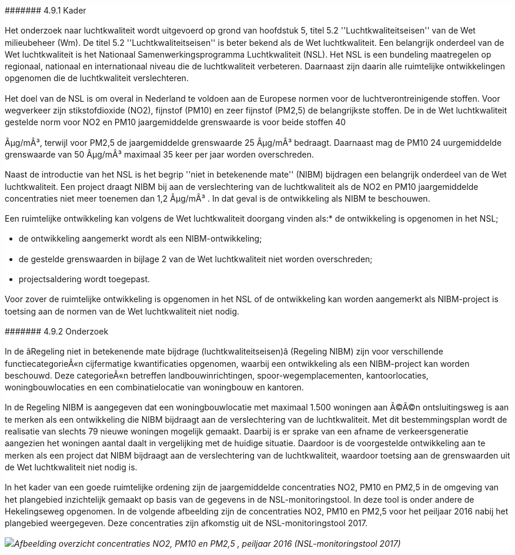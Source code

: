 ####### 4\.9\.1 Kader

Het onderzoek naar luchtkwaliteit wordt uitgevoerd op grond van hoofdstuk 5, titel 5\.2 ''Luchtkwaliteitseisen'' van de Wet milieubeheer (Wm). De titel 5\.2 ''Luchtkwaliteitseisen'' is beter bekend als de Wet luchtkwaliteit. Een belangrijk onderdeel van de Wet luchtkwaliteit is het Nationaal Samenwerkingsprogramma Luchtkwaliteit (NSL). Het NSL is een bundeling maatregelen op regionaal, nationaal en internationaal niveau die de luchtkwaliteit verbeteren. Daarnaast zijn daarin alle ruimtelijke ontwikkelingen opgenomen die de luchtkwaliteit verslechteren.

Het doel van de NSL is om overal in Nederland te voldoen aan de Europese normen voor de luchtverontreinigende stoffen. Voor wegverkeer zijn stikstofdioxide (NO2), fijnstof (PM10) en zeer fijnstof (PM2,5) de belangrijkste stoffen. De in de Wet luchtkwaliteit gestelde norm voor NO2 en PM10 jaargemiddelde grenswaarde is voor beide stoffen 40

Âµg/mÂ³, terwijl voor PM2,5 de jaargemiddelde grenswaarde 25 Âµg/mÂ³ bedraagt. Daarnaast mag de PM10 24 uurgemiddelde grenswaarde van 50 Âµg/mÂ³ maximaal 35 keer per jaar worden overschreden.

Naast de introductie van het NSL is het begrip ''niet in betekenende mate'' (NIBM) bijdragen een belangrijk onderdeel van de Wet luchtkwaliteit. Een project draagt NIBM bij aan de verslechtering van de luchtkwaliteit als de NO2 en PM10 jaargemiddelde concentraties niet meer toenemen dan 1,2 Âµg/mÂ³ . In dat geval is de ontwikkeling als NIBM te beschouwen.

Een ruimtelijke ontwikkeling kan volgens de Wet luchtkwaliteit doorgang vinden als:* de ontwikkeling is opgenomen in het NSL;

* de ontwikkeling aangemerkt wordt als een NIBM\-ontwikkeling;

* de gestelde grenswaarden in bijlage 2 van de Wet luchtkwaliteit niet worden overschreden;

* projectsaldering wordt toegepast.

Voor zover de ruimtelijke ontwikkeling is opgenomen in het NSL of de ontwikkeling kan worden aangemerkt als NIBM\-project is toetsing aan de normen van de Wet luchtkwaliteit niet nodig.

####### 4\.9\.2 Onderzoek

In de âRegeling niet in betekenende mate bijdrage (luchtkwaliteitseisen)â (Regeling NIBM) zijn voor verschillende functiecategorieÃ«n cijfermatige kwantificaties opgenomen, waarbij een ontwikkeling als een NIBM\-project kan worden beschouwd. Deze categorieÃ«n betreffen landbouwinrichtingen, spoor\-wegemplacementen, kantoorlocaties, woningbouwlocaties en een combinatielocatie van woningbouw en kantoren.

In de Regeling NIBM is aangegeven dat een woningbouwlocatie met maximaal 1\.500 woningen aan Ã©Ã©n ontsluitingsweg is aan te merken als een ontwikkeling die NIBM bijdraagt aan de verslechtering van de luchtkwaliteit. Met dit bestemmingsplan wordt de realisatie van slechts 79 nieuwe woningen mogelijk gemaakt. Daarbij is er sprake van een afname de verkeersgeneratie aangezien het woningen aantal daalt in vergelijking met de huidige situatie. Daardoor is de voorgestelde ontwikkeling aan te merken als een project dat NIBM bijdraagt aan de verslechtering van de luchtkwaliteit, waardoor toetsing aan de grenswaarden uit de Wet luchtkwaliteit niet nodig is.

In het kader van een goede ruimtelijke ordening zijn de jaargemiddelde concentraties NO2, PM10 en PM2,5 in de omgeving van het plangebied inzichtelijk gemaakt op basis van de gegevens in de NSL\-monitoringstool. In deze tool is onder andere de Hekelingseweg opgenomen. In de volgende afbeelding zijn de concentraties NO2, PM10 en PM2,5 voor het peiljaar 2016 nabij het plangebied weergegeven. Deze concentraties zijn afkomstig uit de NSL\-monitoringstool 2017\.

![](i_NL.IMRO.1930.BPStellaNova-3001_afbeelding13.jpg)*Afbeelding overzicht concentraties NO2, PM10 en PM2,5 , peiljaar 2016 (NSL\-monitoringstool 2017\)*
